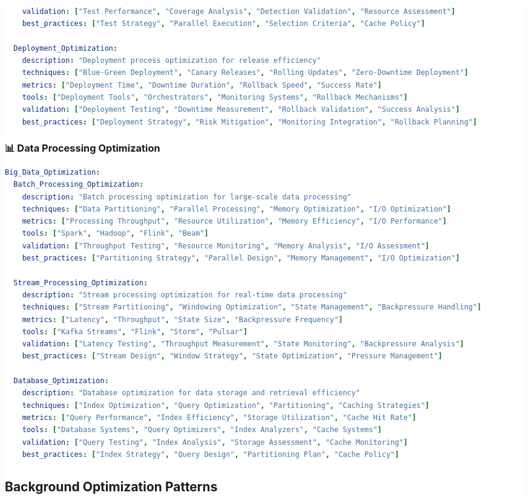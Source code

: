 ```yaml
    validation: ["Test Performance", "Coverage Analysis", "Detection Validation", "Resource Assessment"]
    best_practices: ["Test Strategy", "Parallel Execution", "Selection Criteria", "Cache Policy"]
  
  Deployment_Optimization:
    description: "Deployment process optimization for release efficiency"
    techniques: ["Blue-Green Deployment", "Canary Releases", "Rolling Updates", "Zero-Downtime Deployment"]
    metrics: ["Deployment Time", "Downtime Duration", "Rollback Speed", "Success Rate"]
    tools: ["Deployment Tools", "Orchestrators", "Monitoring Systems", "Rollback Mechanisms"]
    validation: ["Deployment Testing", "Downtime Measurement", "Rollback Validation", "Success Analysis"]
    best_practices: ["Deployment Strategy", "Risk Mitigation", "Monitoring Integration", "Rollback Planning"]
```

### 📊 **Data Processing Optimization**
```yaml
Big_Data_Optimization:
  Batch_Processing_Optimization:
    description: "Batch processing optimization for large-scale data processing"
    techniques: ["Data Partitioning", "Parallel Processing", "Memory Optimization", "I/O Optimization"]
    metrics: ["Processing Throughput", "Resource Utilization", "Memory Efficiency", "I/O Performance"]
    tools: ["Spark", "Hadoop", "Flink", "Beam"]
    validation: ["Throughput Testing", "Resource Monitoring", "Memory Analysis", "I/O Assessment"]
    best_practices: ["Partitioning Strategy", "Parallel Design", "Memory Management", "I/O Optimization"]
  
  Stream_Processing_Optimization:
    description: "Stream processing optimization for real-time data processing"
    techniques: ["Stream Partitioning", "Windowing Optimization", "State Management", "Backpressure Handling"]
    metrics: ["Latency", "Throughput", "State Size", "Backpressure Frequency"]
    tools: ["Kafka Streams", "Flink", "Storm", "Pulsar"]
    validation: ["Latency Testing", "Throughput Measurement", "State Monitoring", "Backpressure Analysis"]
    best_practices: ["Stream Design", "Window Strategy", "State Optimization", "Pressure Management"]
  
  Database_Optimization:
    description: "Database optimization for data storage and retrieval efficiency"
    techniques: ["Index Optimization", "Query Optimization", "Partitioning", "Caching Strategies"]
    metrics: ["Query Performance", "Index Efficiency", "Storage Utilization", "Cache Hit Rate"]
    tools: ["Database Systems", "Query Optimizers", "Index Analyzers", "Cache Systems"]
    validation: ["Query Testing", "Index Analysis", "Storage Assessment", "Cache Monitoring"]
    best_practices: ["Index Strategy", "Query Design", "Partitioning Plan", "Cache Policy"]
```

## Background Optimization Patterns
